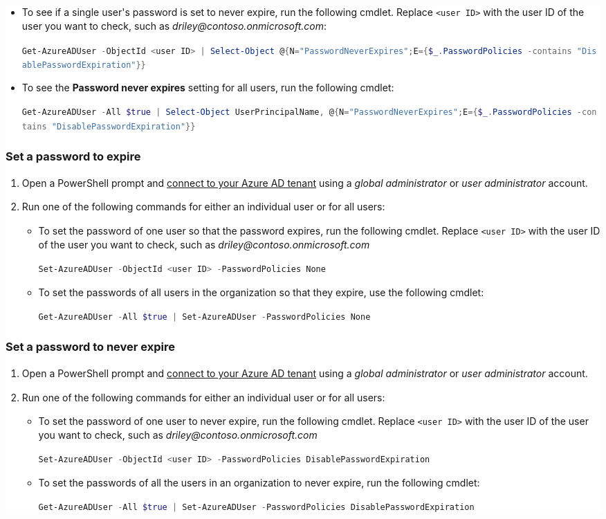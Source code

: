    * To see if a single user's password is set to never expire, run the following cmdlet. Replace `<user ID>` with the user ID of the user you want to check, such as *driley\@contoso.onmicrosoft.com*:

       ```powershell
       Get-AzureADUser -ObjectId <user ID> | Select-Object @{N="PasswordNeverExpires";E={$_.PasswordPolicies -contains "DisablePasswordExpiration"}}
       ```

   * To see the **Password never expires** setting for all users, run the following cmdlet:

       ```powershell
       Get-AzureADUser -All $true | Select-Object UserPrincipalName, @{N="PasswordNeverExpires";E={$_.PasswordPolicies -contains "DisablePasswordExpiration"}}
       ```

### Set a password to expire

1. Open a PowerShell prompt and [connect to your Azure AD tenant](/powershell/module/azuread/connect-azuread?view=azureadps-2.0#examples) using a *global administrator* or *user administrator* account.
1. Run one of the following commands for either an individual user or for all users:

   * To set the password of one user so that the password expires, run the following cmdlet. Replace `<user ID>` with the user ID of the user you want to check, such as *driley\@contoso.onmicrosoft.com*

       ```powershell
       Set-AzureADUser -ObjectId <user ID> -PasswordPolicies None
       ```

   * To set the passwords of all users in the organization so that they expire, use the following cmdlet:

       ```powershell
       Get-AzureADUser -All $true | Set-AzureADUser -PasswordPolicies None
       ```

### Set a password to never expire

1. Open a PowerShell prompt and [connect to your Azure AD tenant](/powershell/module/azuread/connect-azuread?view=azureadps-2.0#examples) using a *global administrator* or *user administrator* account.
1. Run one of the following commands for either an individual user or for all users:

   * To set the password of one user to never expire, run the following cmdlet. Replace `<user ID>` with the user ID of the user you want to check, such as *driley\@contoso.onmicrosoft.com*

       ```powershell
       Set-AzureADUser -ObjectId <user ID> -PasswordPolicies DisablePasswordExpiration
       ```

   * To set the passwords of all the users in an organization to never expire, run the following cmdlet:

       ```powershell
       Get-AzureADUser -All $true | Set-AzureADUser -PasswordPolicies DisablePasswordExpiration
       ```
